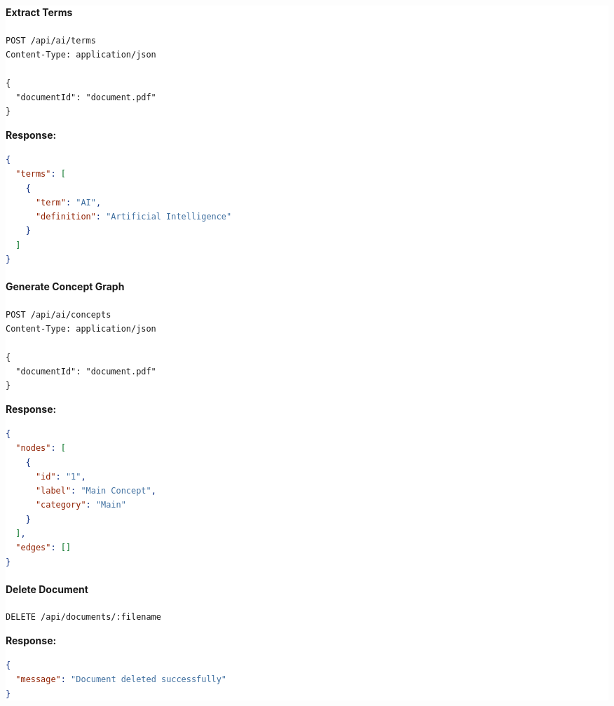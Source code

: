 #### Extract Terms
```http
POST /api/ai/terms
Content-Type: application/json

{
  "documentId": "document.pdf"
}
```
**Response:**
```json
{
  "terms": [
    {
      "term": "AI",
      "definition": "Artificial Intelligence"
    }
  ]
}
```

#### Generate Concept Graph
```http
POST /api/ai/concepts
Content-Type: application/json

{
  "documentId": "document.pdf"
}
```
**Response:**
```json
{
  "nodes": [
    {
      "id": "1",
      "label": "Main Concept",
      "category": "Main"
    }
  ],
  "edges": []
}
```

#### Delete Document
```http
DELETE /api/documents/:filename
```
**Response:**
```json
{
  "message": "Document deleted successfully"
}
```
